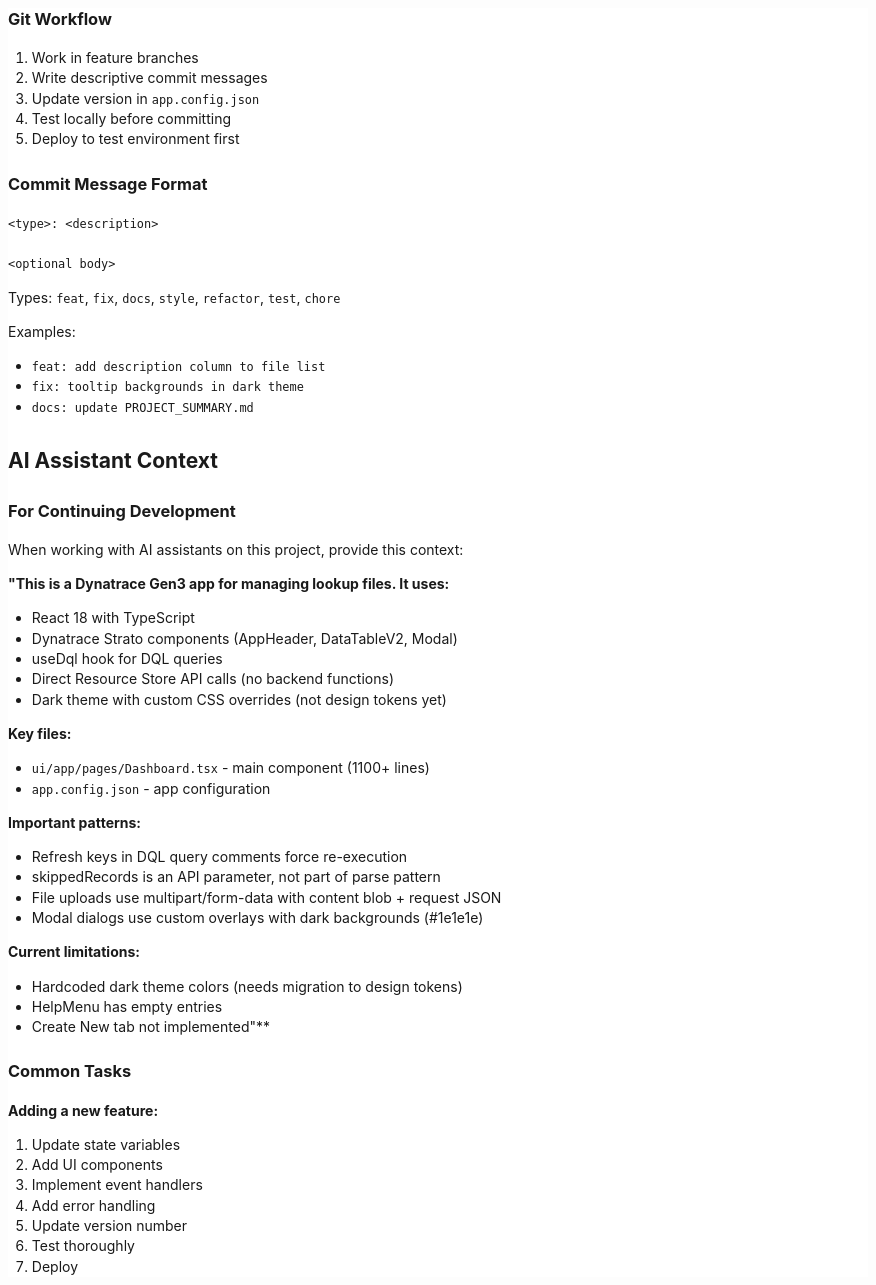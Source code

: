### Git Workflow
1. Work in feature branches
2. Write descriptive commit messages
3. Update version in `app.config.json`
4. Test locally before committing
5. Deploy to test environment first

### Commit Message Format
```
<type>: <description>

<optional body>
```

Types: `feat`, `fix`, `docs`, `style`, `refactor`, `test`, `chore`

Examples:
- `feat: add description column to file list`
- `fix: tooltip backgrounds in dark theme`
- `docs: update PROJECT_SUMMARY.md`

## AI Assistant Context

### For Continuing Development

When working with AI assistants on this project, provide this context:

**"This is a Dynatrace Gen3 app for managing lookup files. It uses:**
- React 18 with TypeScript
- Dynatrace Strato components (AppHeader, DataTableV2, Modal)
- useDql hook for DQL queries
- Direct Resource Store API calls (no backend functions)
- Dark theme with custom CSS overrides (not design tokens yet)

**Key files:**
- `ui/app/pages/Dashboard.tsx` - main component (1100+ lines)
- `app.config.json` - app configuration

**Important patterns:**
- Refresh keys in DQL query comments force re-execution
- skippedRecords is an API parameter, not part of parse pattern
- File uploads use multipart/form-data with content blob + request JSON
- Modal dialogs use custom overlays with dark backgrounds (#1e1e1e)

**Current limitations:**
- Hardcoded dark theme colors (needs migration to design tokens)
- HelpMenu has empty entries
- Create New tab not implemented"**

### Common Tasks

**Adding a new feature:**
1. Update state variables
2. Add UI components
3. Implement event handlers
4. Add error handling
5. Update version number
6. Test thoroughly
7. Deploy
